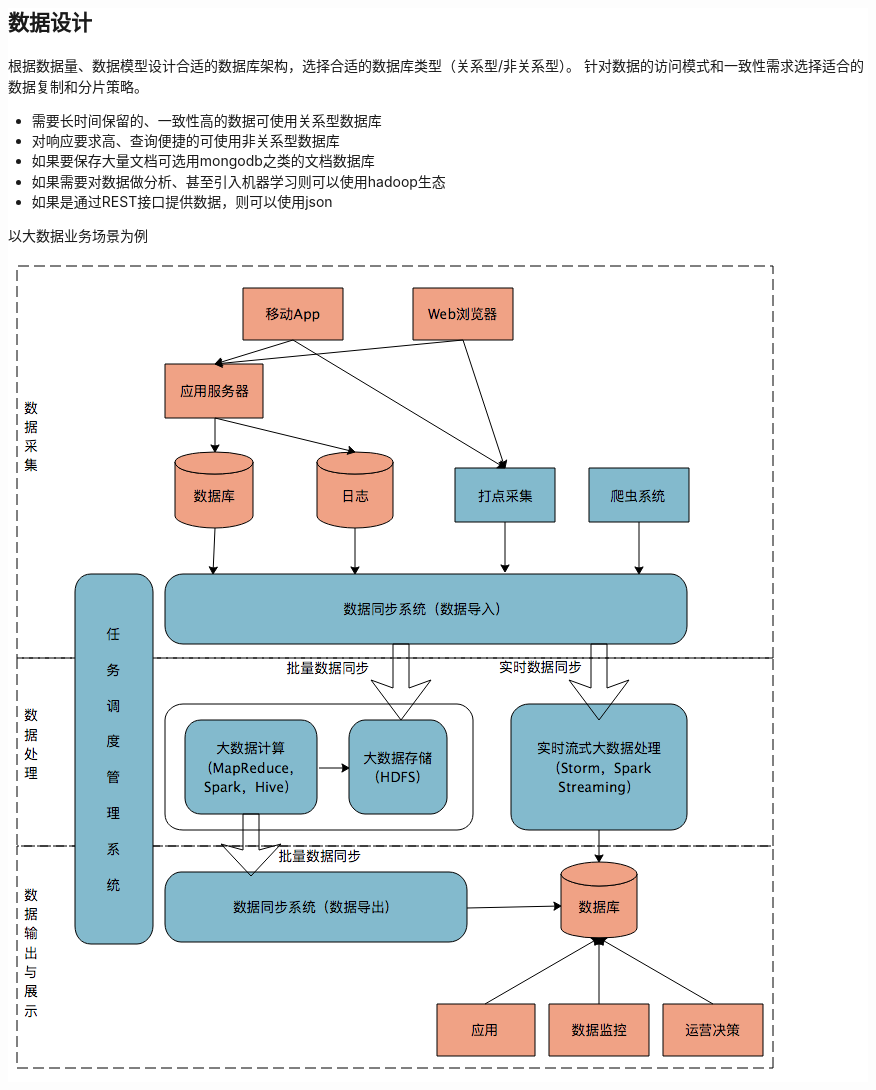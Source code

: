 
## 数据设计

根据数据量、数据模型设计合适的数据库架构，选择合适的数据库类型（关系型/非关系型）。
针对数据的访问模式和一致性需求选择适合的数据复制和分片策略。

+ 需要长时间保留的、一致性高的数据可使用关系型数据库
+ 对响应要求高、查询便捷的可使用非关系型数据库
+ 如果要保存大量文档可选用mongodb之类的文档数据库
+ 如果需要对数据做分析、甚至引入机器学习则可以使用hadoop生态
+ 如果是通过REST接口提供数据，则可以使用json

以大数据业务场景为例

![大数据场景](./大数据存储流程.webp)
